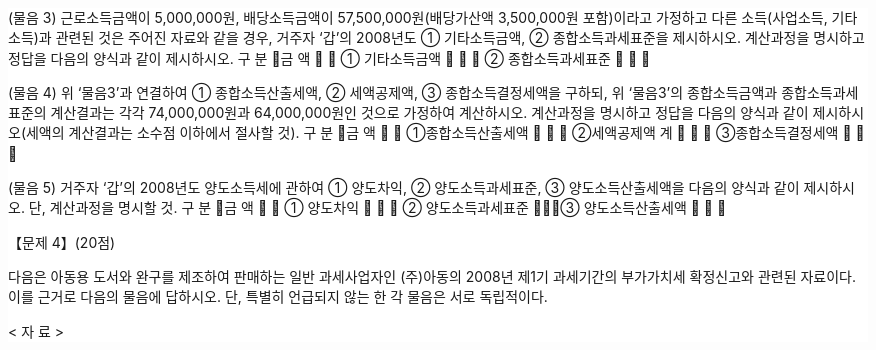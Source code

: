 
(물음 3) 근로소득금액이 5,000,000원, 배당소득금액이 57,500,000원(배당가산액 3,500,000원 포함)이라고 가정하고 다른 소득(사업소득, 기타소득)과 관련된 것은 주어진 자료와 같을 경우, 거주자 ‘갑’의 2008년도 ① 기타소득금액, ② 종합소득과세표준을 제시하시오. 계산과정을 명시하고 정답을 다음의 양식과 같이 제시하시오.
구   분
금   액

 ① 기타소득금액


 ② 종합소득과세표준





(물음 4) 위 ‘물음3’과 연결하여 ① 종합소득산출세액, ② 세액공제액, ③ 종합소득결정세액을 구하되, 위 ‘물음3’의 종합소득금액과 종합소득과세표준의 계산결과는 각각 74,000,000원과 64,000,000원인 것으로 가정하여 계산하시오. 계산과정을 명시하고 정답을 다음의 양식과 같이 제시하시오(세액의 계산결과는 소수점 이하에서 절사할 것).
구   분
금   액

 ①종합소득산출세액


 ②세액공제액 계


 ③종합소득결정세액





(물음 5) 거주자 ‘갑’의 2008년도 양도소득세에 관하여 ① 양도차익, ② 양도소득과세표준, ③ 양도소득산출세액을 다음의 양식과 같이 제시하시오. 단, 계산과정을 명시할 것.
구   분
금   액

 ① 양도차익


 ② 양도소득과세표준


 ③ 양도소득산출세액





【문제 4】(20점)

다음은 아동용 도서와 완구를 제조하여 판매하는 일반 과세사업자인 (주)아동의 2008년 제1기 과세기간의 부가가치세 확정신고와 관련된 자료이다. 이를 근거로  다음의 물음에 답하시오. 단, 특별히 언급되지 않는 한 각 물음은 서로 독립적이다.



< 자 료 >
